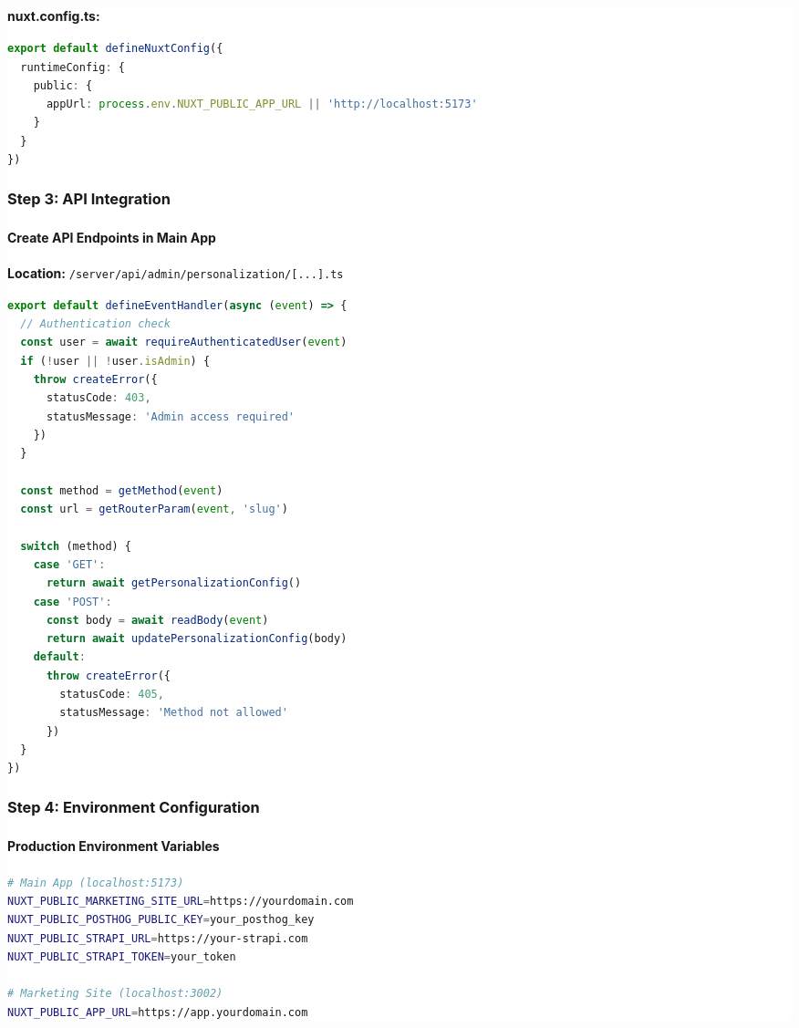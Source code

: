 **nuxt.config.ts:**
```typescript
export default defineNuxtConfig({
  runtimeConfig: {
    public: {
      appUrl: process.env.NUXT_PUBLIC_APP_URL || 'http://localhost:5173'
    }
  }
})
```

### **Step 3: API Integration**

#### Create API Endpoints in Main App
**Location:** `/server/api/admin/personalization/[...].ts`

```typescript
export default defineEventHandler(async (event) => {
  // Authentication check
  const user = await requireAuthenticatedUser(event)
  if (!user || !user.isAdmin) {
    throw createError({
      statusCode: 403,
      statusMessage: 'Admin access required'
    })
  }

  const method = getMethod(event)
  const url = getRouterParam(event, 'slug')

  switch (method) {
    case 'GET':
      return await getPersonalizationConfig()
    case 'POST':
      const body = await readBody(event)
      return await updatePersonalizationConfig(body)
    default:
      throw createError({
        statusCode: 405,
        statusMessage: 'Method not allowed'
      })
  }
})
```

### **Step 4: Environment Configuration**

#### Production Environment Variables
```bash
# Main App (localhost:5173)
NUXT_PUBLIC_MARKETING_SITE_URL=https://yourdomain.com
NUXT_PUBLIC_POSTHOG_PUBLIC_KEY=your_posthog_key
NUXT_PUBLIC_STRAPI_URL=https://your-strapi.com
NUXT_PUBLIC_STRAPI_TOKEN=your_token

# Marketing Site (localhost:3002)
NUXT_PUBLIC_APP_URL=https://app.yourdomain.com
```
